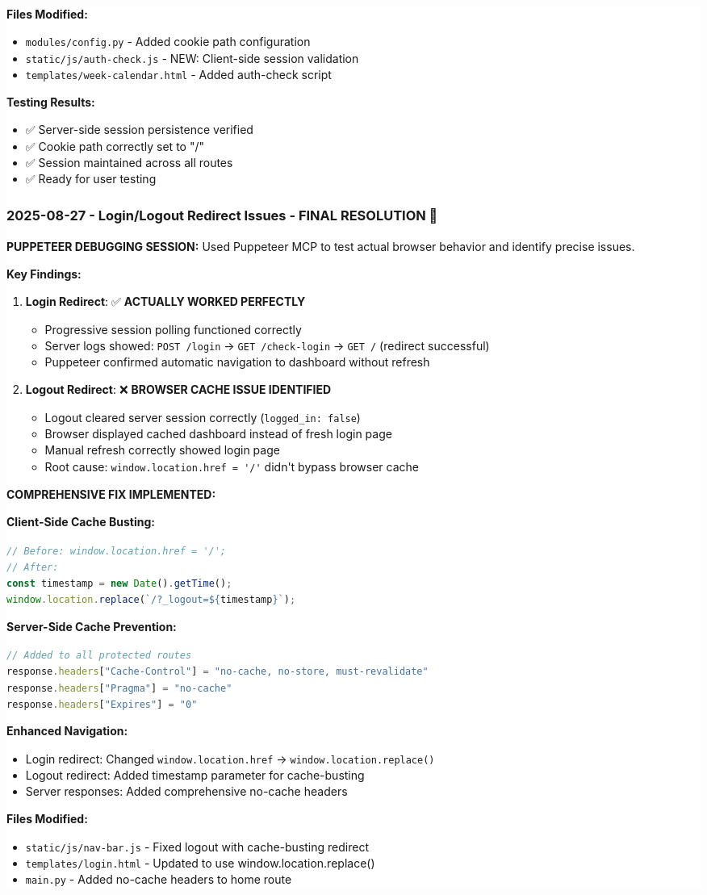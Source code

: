 **Files Modified:**
- `modules/config.py` - Added cookie path configuration
- `static/js/auth-check.js` - NEW: Client-side session validation
- `templates/week-calendar.html` - Added auth-check script

**Testing Results:**
- ✅ Server-side session persistence verified
- ✅ Cookie path correctly set to "/"
- ✅ Session maintained across all routes
- ✅ Ready for user testing

### 2025-08-27 - Login/Logout Redirect Issues - FINAL RESOLUTION 🎯

**PUPPETEER DEBUGGING SESSION:**
Used Puppeteer MCP to test actual browser behavior and identify precise issues.

**Key Findings:**
1. **Login Redirect**: ✅ **ACTUALLY WORKED PERFECTLY**
   - Progressive session polling functioned correctly
   - Server logs showed: `POST /login` → `GET /check-login` → `GET /` (redirect successful)
   - Puppeteer confirmed automatic navigation to dashboard without refresh

2. **Logout Redirect**: ❌ **BROWSER CACHE ISSUE IDENTIFIED**
   - Logout cleared server session correctly (`logged_in: false`)  
   - Browser displayed cached dashboard instead of fresh login page
   - Manual refresh correctly showed login page
   - Root cause: `window.location.href = '/'` didn't bypass browser cache

**COMPREHENSIVE FIX IMPLEMENTED:**

**Client-Side Cache Busting:**
```javascript
// Before: window.location.href = '/';
// After: 
const timestamp = new Date().getTime();
window.location.replace(`/?_logout=${timestamp}`);
```

**Server-Side Cache Prevention:**
```javascript
// Added to all protected routes
response.headers["Cache-Control"] = "no-cache, no-store, must-revalidate"
response.headers["Pragma"] = "no-cache" 
response.headers["Expires"] = "0"
```

**Enhanced Navigation:**
- Login redirect: Changed `window.location.href` → `window.location.replace()`
- Logout redirect: Added timestamp parameter for cache-busting
- Server responses: Added comprehensive no-cache headers

**Files Modified:**
- `static/js/nav-bar.js` - Fixed logout with cache-busting redirect
- `templates/login.html` - Updated to use window.location.replace()
- `main.py` - Added no-cache headers to home route
